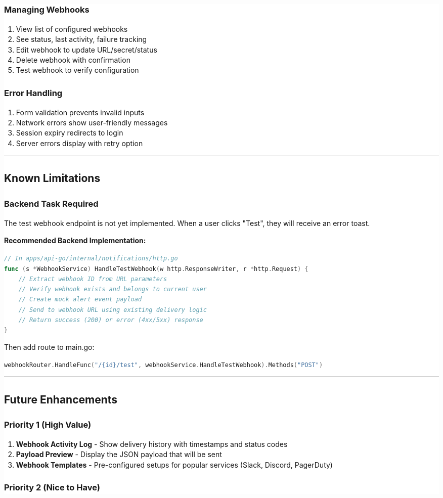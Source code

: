 ### Managing Webhooks

1. View list of configured webhooks
2. See status, last activity, failure tracking
3. Edit webhook to update URL/secret/status
4. Delete webhook with confirmation
5. Test webhook to verify configuration

### Error Handling

1. Form validation prevents invalid inputs
2. Network errors show user-friendly messages
3. Session expiry redirects to login
4. Server errors display with retry option

---

## Known Limitations

### Backend Task Required

The test webhook endpoint is not yet implemented. When a user clicks "Test", they will receive an error toast.

**Recommended Backend Implementation:**

```go
// In apps/api-go/internal/notifications/http.go
func (s *WebhookService) HandleTestWebhook(w http.ResponseWriter, r *http.Request) {
    // Extract webhook ID from URL parameters
    // Verify webhook exists and belongs to current user
    // Create mock alert event payload
    // Send to webhook URL using existing delivery logic
    // Return success (200) or error (4xx/5xx) response
}
```

Then add route to main.go:

```go
webhookRouter.HandleFunc("/{id}/test", webhookService.HandleTestWebhook).Methods("POST")
```

---

## Future Enhancements

### Priority 1 (High Value)

1. **Webhook Activity Log** - Show delivery history with timestamps and status codes
2. **Payload Preview** - Display the JSON payload that will be sent
3. **Webhook Templates** - Pre-configured setups for popular services (Slack, Discord, PagerDuty)

### Priority 2 (Nice to Have)

